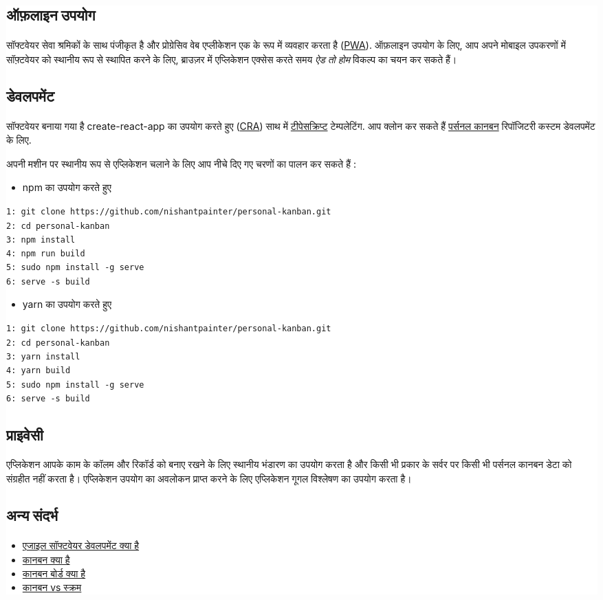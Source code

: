 ## ऑफ़लाइन उपयोग

सॉफ्टवेयर सेवा श्रमिकों के साथ पंजीकृत है और प्रोग्रेसिव वेब एप्लीकेशन एक के रूप में व्यवहार करता है ([PWA](https://en.wikipedia.org/wiki/Progressive_web_application)). ऑफ़लाइन उपयोग के लिए, आप अपने मोबाइल उपकरणों में सॉफ़्टवेयर को स्थानीय रूप से स्थापित करने के लिए, ब्राउज़र में एप्लिकेशन एक्सेस करते समय _ऐड तो होम_ विकल्प का चयन कर सकते हैं।

## डेवलपमेंट

सॉफ्टवेयर बनाया गया है create-react-app का उपयोग करते हुए ([CRA](https://create-react-app.dev/docs/getting-started/)) साथ में [टीपेसक्रिप्ट](https://www.typescriptlang.org/) टेम्पलेटिंग. आप क्लोन कर सकते हैं [पर्सनल कानबन](https://github.com/nishantpainter/personal-kanban) रिपॉजिटरी कस्टम डेवलपमेंट के लिए.

अपनी मशीन पर स्थानीय रूप से एप्लिकेशन चलाने के लिए आप नीचे दिए गए चरणों का पालन कर सकते हैं :

- npm का उपयोग करते हुए

```
1: git clone https://github.com/nishantpainter/personal-kanban.git
2: cd personal-kanban
3: npm install
4: npm run build
5: sudo npm install -g serve
6: serve -s build
```

- yarn का उपयोग करते हुए

```
1: git clone https://github.com/nishantpainter/personal-kanban.git
2: cd personal-kanban
3: yarn install
4: yarn build
5: sudo npm install -g serve
6: serve -s build
```

## प्राइवेसी

एप्लिकेशन आपके काम के कॉलम और रिकॉर्ड को बनाए रखने के लिए स्थानीय भंडारण का उपयोग करता है और किसी भी प्रकार के सर्वर पर किसी भी पर्सनल कानबन डेटा को संग्रहीत नहीं करता है। एप्लिकेशन उपयोग का अवलोकन प्राप्त करने के लिए एप्लिकेशन गूगल विश्लेषण का उपयोग करता है।

## अन्य संदर्भ

- [एजाइल सॉफ्टवेयर डेवलपमेंट क्या है](https://en.wikipedia.org/wiki/Agile_software_development)
- [कानबन क्या है](https://www.atlassian.com/agile/kanban)
- [कानबन बोर्ड क्या है](https://en.wikipedia.org/wiki/Kanban_board#:~:text=A%20Kanban%20board%20is%20one,each%20stage%20of%20the%20process.)
- [कानबन vs स्क्रम](https://www.atlassian.com/agile/kanban/kanban-vs-scrum)
